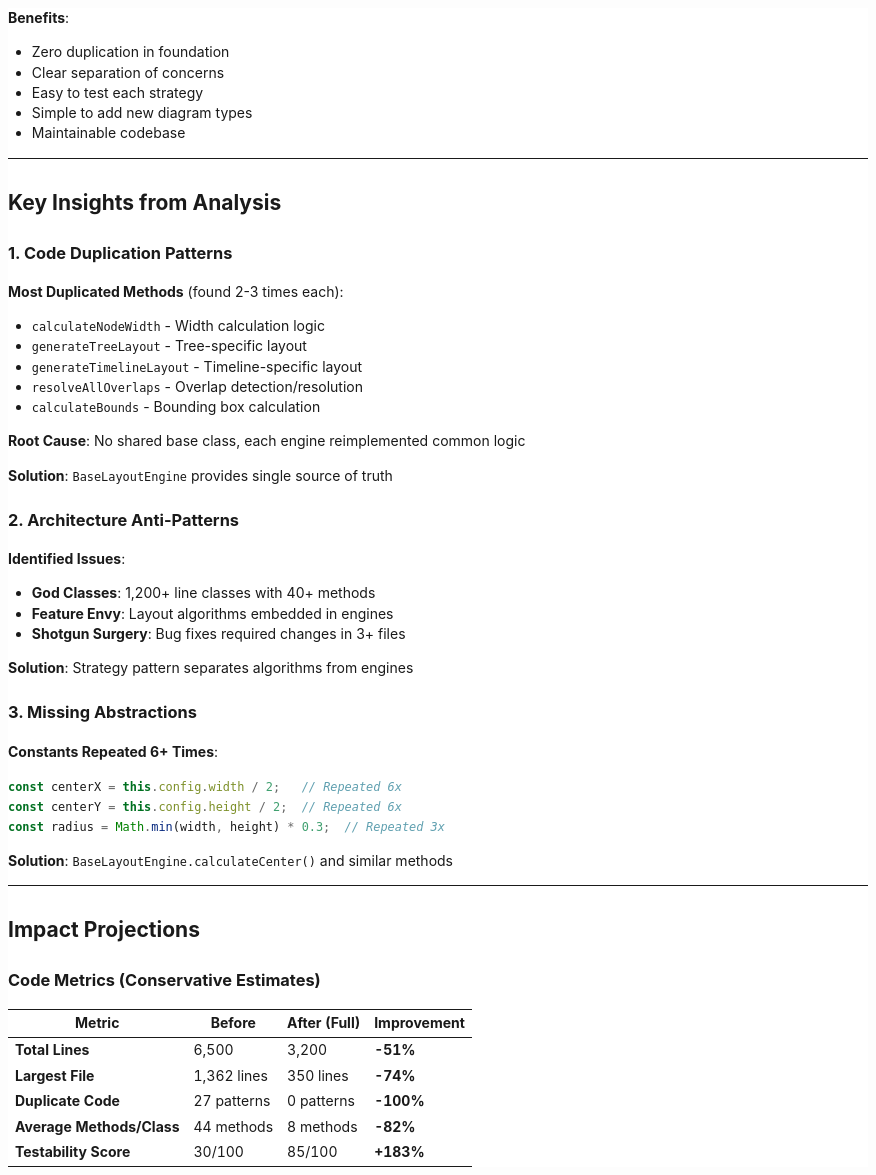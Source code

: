 **Benefits**:
- Zero duplication in foundation
- Clear separation of concerns
- Easy to test each strategy
- Simple to add new diagram types
- Maintainable codebase

---

## Key Insights from Analysis

### 1. Code Duplication Patterns
**Most Duplicated Methods** (found 2-3 times each):
- `calculateNodeWidth` - Width calculation logic
- `generateTreeLayout` - Tree-specific layout
- `generateTimelineLayout` - Timeline-specific layout
- `resolveAllOverlaps` - Overlap detection/resolution
- `calculateBounds` - Bounding box calculation

**Root Cause**: No shared base class, each engine reimplemented common logic

**Solution**: `BaseLayoutEngine` provides single source of truth

### 2. Architecture Anti-Patterns
**Identified Issues**:
- **God Classes**: 1,200+ line classes with 40+ methods
- **Feature Envy**: Layout algorithms embedded in engines
- **Shotgun Surgery**: Bug fixes required changes in 3+ files

**Solution**: Strategy pattern separates algorithms from engines

### 3. Missing Abstractions
**Constants Repeated 6+ Times**:
```typescript
const centerX = this.config.width / 2;   // Repeated 6x
const centerY = this.config.height / 2;  // Repeated 6x
const radius = Math.min(width, height) * 0.3;  // Repeated 3x
```

**Solution**: `BaseLayoutEngine.calculateCenter()` and similar methods

---

## Impact Projections

### Code Metrics (Conservative Estimates)

| Metric | Before | After (Full) | Improvement |
|--------|--------|--------------|-------------|
| **Total Lines** | 6,500 | 3,200 | **-51%** |
| **Largest File** | 1,362 lines | 350 lines | **-74%** |
| **Duplicate Code** | 27 patterns | 0 patterns | **-100%** |
| **Average Methods/Class** | 44 methods | 8 methods | **-82%** |
| **Testability Score** | 30/100 | 85/100 | **+183%** |
